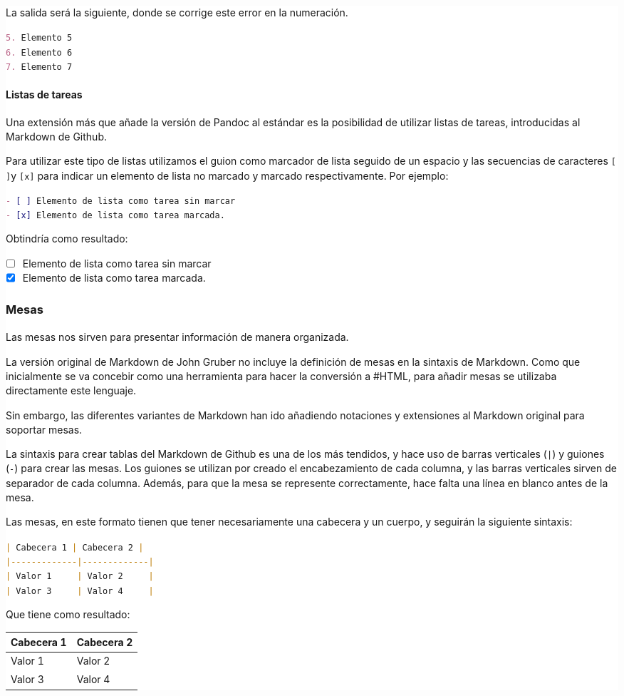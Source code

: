 La salida será la siguiente, donde se corrige este error en la numeración.

```markdown
5. Elemento 5
6. Elemento 6
7. Elemento 7
```

#### Listas de tareas

Una extensión más que añade la versión de Pandoc al estándar es la posibilidad de utilizar listas de tareas, introducidas al Markdown de Github.

Para utilizar este tipo de listas utilizamos el guion como marcador de lista seguido de un espacio y las secuencias de caracteres `[ ]`y `[x]` para indicar un elemento de lista no marcado y marcado respectivamente. Por ejemplo:


```markdown
- [ ] Elemento de lista como tarea sin marcar
- [x] Elemento de lista como tarea marcada.
```

Obtindría como resultado:

- [ ] Elemento de lista como tarea sin marcar
- [x] Elemento de lista como tarea marcada.

### Mesas

Las mesas nos sirven para presentar información de manera organizada.

La versión original de Markdown de John Gruber no incluye la definición de mesas en la sintaxis de Markdown. Como que inicialmente se va concebir como una herramienta para hacer la conversión a #HTML, para añadir mesas se utilizaba directamente este lenguaje.

Sin embargo, las diferentes variantes de Markdown han ido añadiendo notaciones y extensiones al Markdown original para soportar mesas.

La sintaxis para crear tablas del Markdown de Github es una de los más tendidos, y hace uso de barras verticales (`|`) y guiones (`-`) para crear las mesas. Los guiones se utilizan por creado el encabezamiento de cada columna, y las barras verticales sirven de separador de cada columna. Además, para que la mesa se represente correctamente, hace falta una línea en blanco antes de la mesa.

Las mesas, en este formato tienen que tener necesariamente una cabecera y un cuerpo, y seguirán la siguiente sintaxis:

```markdown
| Cabecera 1 | Cabecera 2 |
|-------------|-------------|
| Valor 1     | Valor 2     |
| Valor 3     | Valor 4     |
```
Que tiene como resultado:

 Cabecera 1 | Cabecera 2 
-------------|-------------
 Valor 1     | Valor 2     
 Valor 3     | Valor 4    
